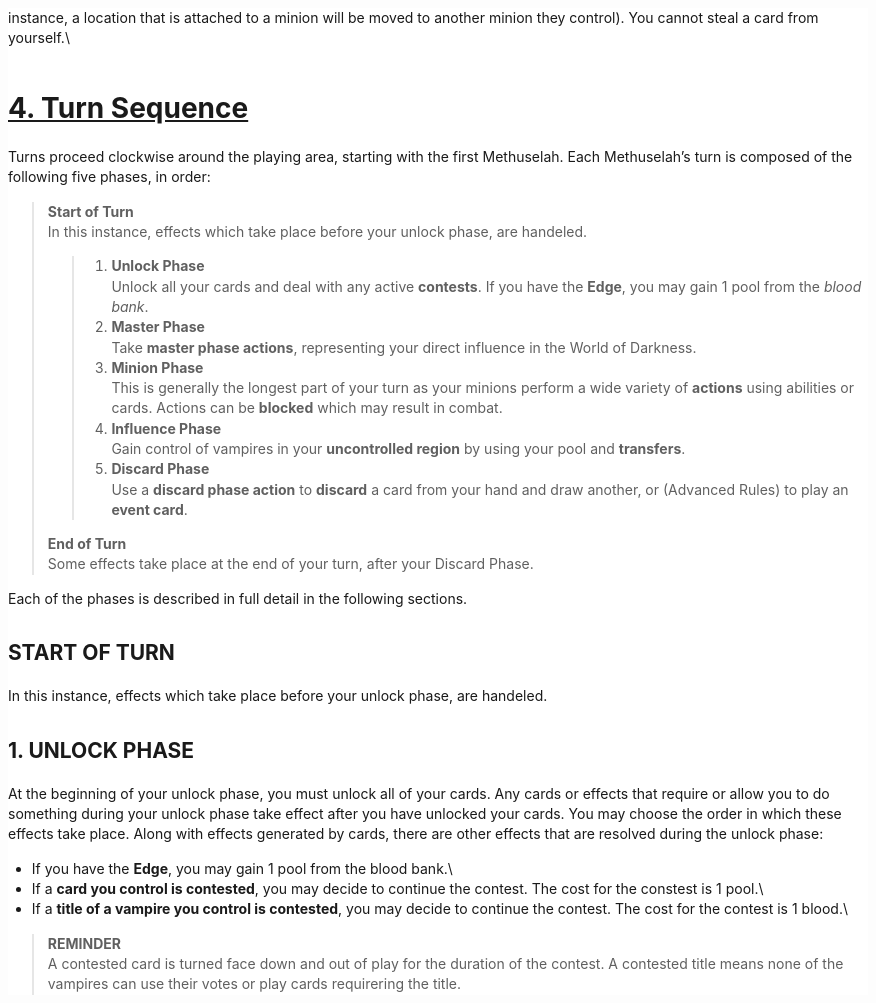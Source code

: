 instance, a location that is attached to a minion will be moved to
another minion they control). You cannot steal a card from yourself.\


# [**4. Turn Sequence**](https://www.vekn.net/rulebook/4-detailed-turn-sequence)
Turns proceed clockwise around the playing area, starting with the first Methuselah. Each Methuselah’s turn is composed of the following five phases, in order:

> **Start of Turn**\
In this instance, effects which take place before your unlock phase, are handeled.
>
> > 1. **Unlock Phase**\
Unlock all your cards and deal with any active **contests**. If you have the **Edge**, you may gain 1 pool from the *blood bank*.
> > 3. **Master Phase**\
Take **master phase actions**, representing your direct influence in the World of Darkness.
> > 4.  **Minion Phase**\
This is generally the longest part of your turn as your minions perform a wide variety of **actions** using abilities or cards. Actions can be **blocked** which may result in combat.
> > 6. **Influence Phase**\
Gain control of vampires in your **uncontrolled region** by using your pool and **transfers**.
> > 7. **Discard Phase**\
Use a **discard phase action** to **discard** a card from your hand and draw another, or (Advanced Rules) to play an **event card**.
> 
> **End of Turn**\
Some effects take place at the end of your turn, after your Discard Phase.

Each of the phases is described in full detail in the following sections.

## START OF TURN
In this instance, effects which take place before your unlock phase, are handeled.

## **1. UNLOCK PHASE**

At the beginning of your unlock phase, you must unlock all of your cards. Any cards or effects
that require or allow you to do something during your unlock phase take
effect after you have unlocked your cards. You may choose the order in
which these effects take place. Along with effects generated by cards,
there are other effects that are resolved during the unlock phase:

- If you have the **Edge**, you may gain 1 pool from the blood bank.\
- If a **card you control is contested**, you may decide to continue the 
contest. The cost for the constest is 1 pool.\
- If a **title of a vampire you control is contested**, you may decide to 
continue the contest. The cost for the contest is 1 blood.\

> **REMINDER**\
> A contested card is turned face down and out of play for the duration of the contest. A contested title means none of the vampires can use their votes or play cards requirering the title.
